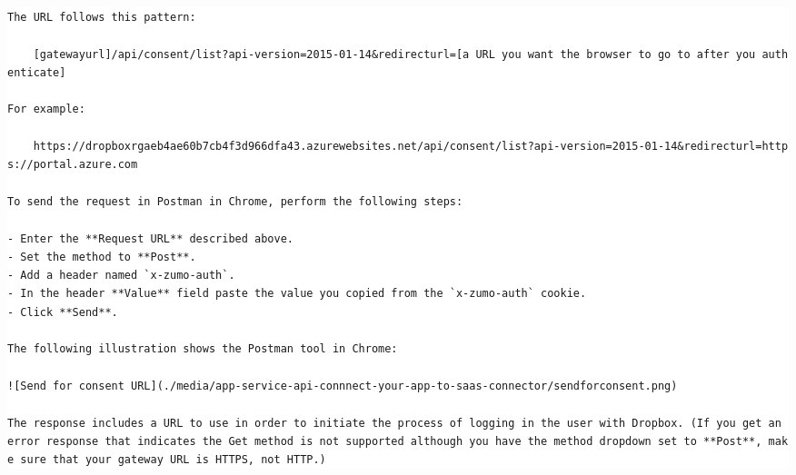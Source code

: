 	The URL follows this pattern:

		[gatewayurl]/api/consent/list?api-version=2015-01-14&redirecturl=[a URL you want the browser to go to after you authenticate]

	For example:

		https://dropboxrgaeb4ae60b7cb4f3d966dfa43.azurewebsites.net/api/consent/list?api-version=2015-01-14&redirecturl=https://portal.azure.com

	To send the request in Postman in Chrome, perform the following steps:

	- Enter the **Request URL** described above.
	- Set the method to **Post**.
	- Add a header named `x-zumo-auth`.
	- In the header **Value** field paste the value you copied from the `x-zumo-auth` cookie.
	- Click **Send**.
	 
	The following illustration shows the Postman tool in Chrome:

	![Send for consent URL](./media/app-service-api-connnect-your-app-to-saas-connector/sendforconsent.png)

	The response includes a URL to use in order to initiate the process of logging in the user with Dropbox. (If you get an error response that indicates the Get method is not supported although you have the method dropdown set to **Post**, make sure that your gateway URL is HTTPS, not HTTP.)


[Azure preview portal]: https://portal.azure.com/
[Azure portal]: https://manage.windowsazure.com/